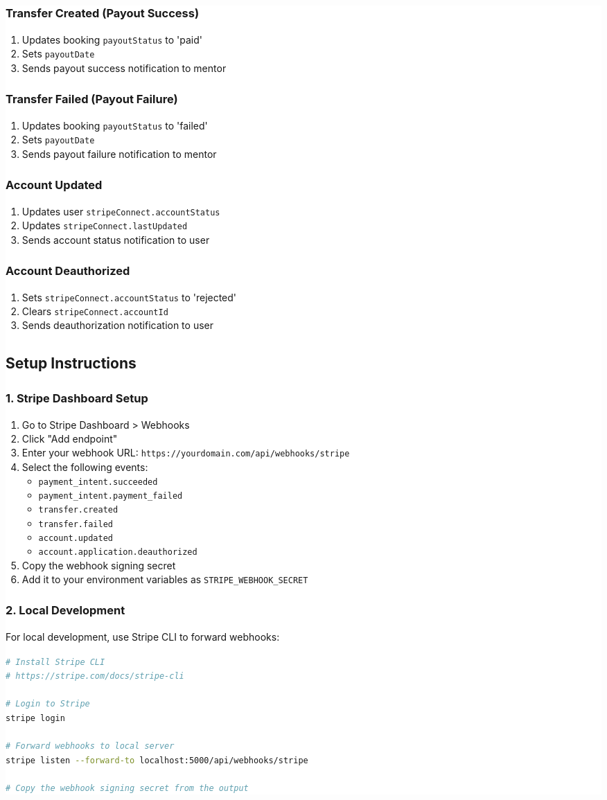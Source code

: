 ### Transfer Created (Payout Success)
1. Updates booking `payoutStatus` to 'paid'
2. Sets `payoutDate`
3. Sends payout success notification to mentor

### Transfer Failed (Payout Failure)
1. Updates booking `payoutStatus` to 'failed'
2. Sets `payoutDate`
3. Sends payout failure notification to mentor

### Account Updated
1. Updates user `stripeConnect.accountStatus`
2. Updates `stripeConnect.lastUpdated`
3. Sends account status notification to user

### Account Deauthorized
1. Sets `stripeConnect.accountStatus` to 'rejected'
2. Clears `stripeConnect.accountId`
3. Sends deauthorization notification to user

## Setup Instructions

### 1. Stripe Dashboard Setup
1. Go to Stripe Dashboard > Webhooks
2. Click "Add endpoint"
3. Enter your webhook URL: `https://yourdomain.com/api/webhooks/stripe`
4. Select the following events:
   - `payment_intent.succeeded`
   - `payment_intent.payment_failed`
   - `transfer.created`
   - `transfer.failed`
   - `account.updated`
   - `account.application.deauthorized`
5. Copy the webhook signing secret
6. Add it to your environment variables as `STRIPE_WEBHOOK_SECRET`

### 2. Local Development
For local development, use Stripe CLI to forward webhooks:

```bash
# Install Stripe CLI
# https://stripe.com/docs/stripe-cli

# Login to Stripe
stripe login

# Forward webhooks to local server
stripe listen --forward-to localhost:5000/api/webhooks/stripe

# Copy the webhook signing secret from the output
```
